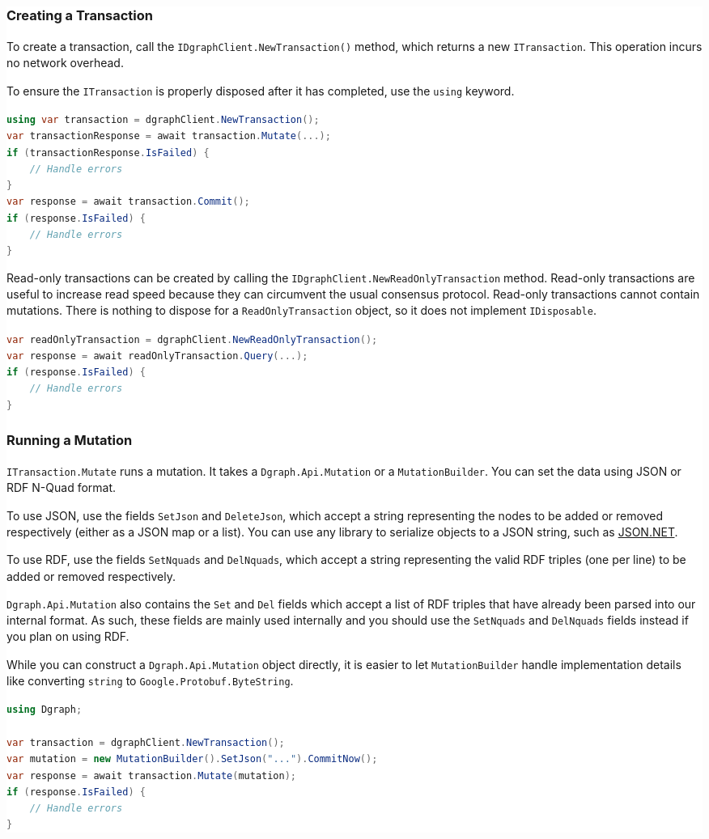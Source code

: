 ### Creating a Transaction

To create a transaction, call the `IDgraphClient.NewTransaction()` method, which returns
a new `ITransaction`. This operation incurs no network overhead.

To ensure the `ITransaction` is properly disposed after it has completed, use the
`using` keyword.

```c#
using var transaction = dgraphClient.NewTransaction();
var transactionResponse = await transaction.Mutate(...);
if (transactionResponse.IsFailed) {
    // Handle errors
}
var response = await transaction.Commit();
if (response.IsFailed) {
    // Handle errors
}
```

Read-only transactions can be created by calling the `IDgraphClient.NewReadOnlyTransaction`
method. Read-only transactions are useful to increase read speed because they can circumvent
the usual consensus protocol. Read-only transactions cannot contain mutations. There is
nothing to dispose for a `ReadOnlyTransaction` object, so it does not implement `IDisposable`.

```c#
var readOnlyTransaction = dgraphClient.NewReadOnlyTransaction();
var response = await readOnlyTransaction.Query(...);
if (response.IsFailed) {
    // Handle errors
}
```

### Running a Mutation

`ITransaction.Mutate` runs a mutation. It takes a `Dgraph.Api.Mutation` or a `MutationBuilder`.
You can set the data using JSON or RDF N-Quad format.

To use JSON, use the fields `SetJson` and `DeleteJson`, which accept a string representing the
nodes to be added or removed respectively (either as a JSON map or a list). You can use any
library to serialize objects to a JSON string, such as [JSON.NET](https://www.newtonsoft.com/json).

To use RDF, use the fields `SetNquads` and `DelNquads`, which accept a string representing the
valid RDF triples (one per line) to be added or removed respectively.

`Dgraph.Api.Mutation` also contains the `Set` and `Del` fields which accept a list of RDF
triples that have already been parsed into our internal format. As such, these fields are
mainly used internally and you should use the `SetNquads` and `DelNquads` fields instead
if you plan on using RDF.

While you can construct a `Dgraph.Api.Mutation` object directly, it is easier to let `MutationBuilder` handle implementation details like converting `string` to `Google.Protobuf.ByteString`.

```c#
using Dgraph;

var transaction = dgraphClient.NewTransaction();
var mutation = new MutationBuilder().SetJson("...").CommitNow();
var response = await transaction.Mutate(mutation);
if (response.IsFailed) {
    // Handle errors
}
```
